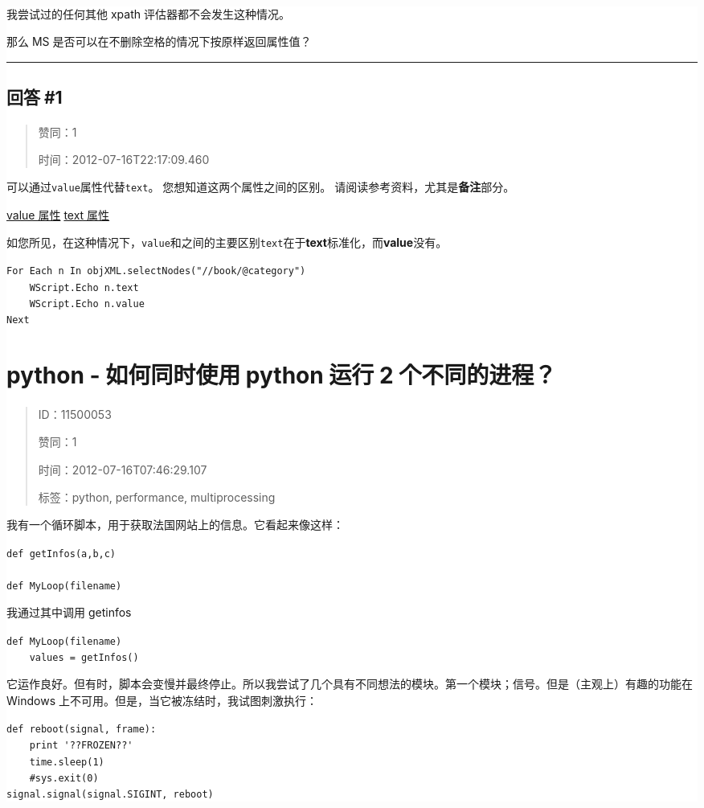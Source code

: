 我尝试过的任何其他 xpath 评估器都不会发生这种情况。

那么 MS 是否可以在不删除空格的情况下按原样返回属性值？

* * *

## 回答 #1

> 赞同：1
> 
> 时间：2012-07-16T22:17:09.460

可以通过`value`属性代替`text`。
您想知道这两个属性之间的区别。
请阅读参考资料，尤其是**备注**部分。

[value 属性](http://msdn.microsoft.com/en-us/library/windows/desktop/ms757007%28v=vs.85%29.aspx)
[text 属性](http://msdn.microsoft.com/en-us/library/windows/desktop/ms762687%28v=vs.85%29.aspx)

如您所见，在这种情况下，`value`和之间的主要区别`text`在于**text**标准化，而**value**没有。

```
For Each n In objXML.selectNodes("//book/@category")
    WScript.Echo n.text
    WScript.Echo n.value
Next 
```

# python - 如何同时使用 python 运行 2 个不同的进程？

> ID：11500053
> 
> 赞同：1
> 
> 时间：2012-07-16T07:46:29.107
> 
> 标签：python, performance, multiprocessing

我有一个循环脚本，用于获取法国网站上的信息。它看起来像这样：

```
def getInfos(a,b,c)

def MyLoop(filename) 
```

我通过其中调用 getinfos

```
def MyLoop(filename) 
    values = getInfos() 
```

它运作良好。但有时，脚本会变慢并最终停止。所以我尝试了几个具有不同想法的模块。第一个模块；信号。但是（主观上）有趣的功能在 Windows 上不可用。但是，当它被冻结时，我试图刺激执行：

```
def reboot(signal, frame):
    print '??FROZEN??'
    time.sleep(1)
    #sys.exit(0)
signal.signal(signal.SIGINT, reboot) 
```
